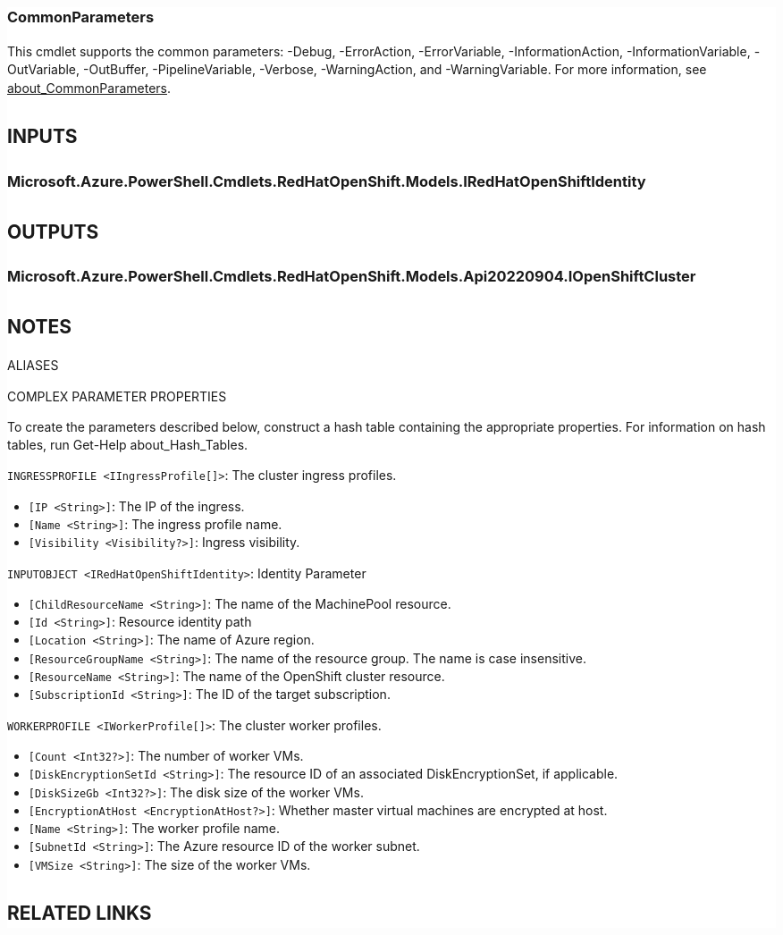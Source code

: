 ### CommonParameters
This cmdlet supports the common parameters: -Debug, -ErrorAction, -ErrorVariable, -InformationAction, -InformationVariable, -OutVariable, -OutBuffer, -PipelineVariable, -Verbose, -WarningAction, and -WarningVariable. For more information, see [about_CommonParameters](http://go.microsoft.com/fwlink/?LinkID=113216).

## INPUTS

### Microsoft.Azure.PowerShell.Cmdlets.RedHatOpenShift.Models.IRedHatOpenShiftIdentity

## OUTPUTS

### Microsoft.Azure.PowerShell.Cmdlets.RedHatOpenShift.Models.Api20220904.IOpenShiftCluster

## NOTES

ALIASES

COMPLEX PARAMETER PROPERTIES

To create the parameters described below, construct a hash table containing the appropriate properties. For information on hash tables, run Get-Help about_Hash_Tables.


`INGRESSPROFILE <IIngressProfile[]>`: The cluster ingress profiles.
  - `[IP <String>]`: The IP of the ingress.
  - `[Name <String>]`: The ingress profile name.
  - `[Visibility <Visibility?>]`: Ingress visibility.

`INPUTOBJECT <IRedHatOpenShiftIdentity>`: Identity Parameter
  - `[ChildResourceName <String>]`: The name of the MachinePool resource.
  - `[Id <String>]`: Resource identity path
  - `[Location <String>]`: The name of Azure region.
  - `[ResourceGroupName <String>]`: The name of the resource group. The name is case insensitive.
  - `[ResourceName <String>]`: The name of the OpenShift cluster resource.
  - `[SubscriptionId <String>]`: The ID of the target subscription.

`WORKERPROFILE <IWorkerProfile[]>`: The cluster worker profiles.
  - `[Count <Int32?>]`: The number of worker VMs.
  - `[DiskEncryptionSetId <String>]`: The resource ID of an associated DiskEncryptionSet, if applicable.
  - `[DiskSizeGb <Int32?>]`: The disk size of the worker VMs.
  - `[EncryptionAtHost <EncryptionAtHost?>]`: Whether master virtual machines are encrypted at host.
  - `[Name <String>]`: The worker profile name.
  - `[SubnetId <String>]`: The Azure resource ID of the worker subnet.
  - `[VMSize <String>]`: The size of the worker VMs.

## RELATED LINKS

